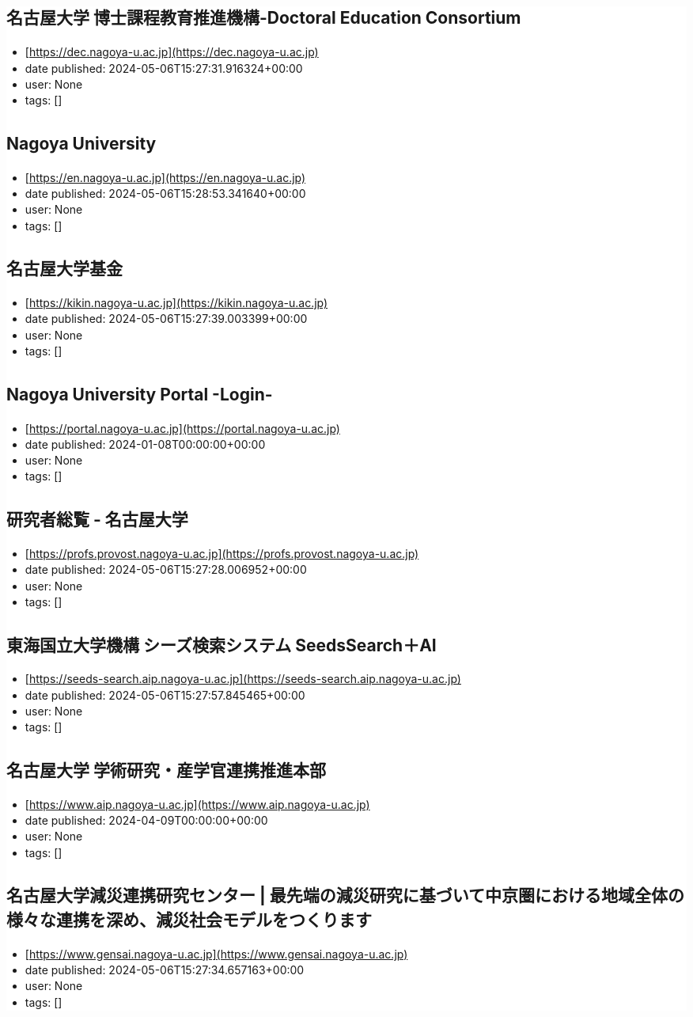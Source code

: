 ## 名古屋大学 博士課程教育推進機構-Doctoral Education Consortium
 - [https://dec.nagoya-u.ac.jp](https://dec.nagoya-u.ac.jp)
 - date published: 2024-05-06T15:27:31.916324+00:00
 - user: None
 - tags: []

## Nagoya University
 - [https://en.nagoya-u.ac.jp](https://en.nagoya-u.ac.jp)
 - date published: 2024-05-06T15:28:53.341640+00:00
 - user: None
 - tags: []

## 名古屋大学基金
 - [https://kikin.nagoya-u.ac.jp](https://kikin.nagoya-u.ac.jp)
 - date published: 2024-05-06T15:27:39.003399+00:00
 - user: None
 - tags: []

## Nagoya University Portal -Login-
 - [https://portal.nagoya-u.ac.jp](https://portal.nagoya-u.ac.jp)
 - date published: 2024-01-08T00:00:00+00:00
 - user: None
 - tags: []

## 研究者総覧 - 名古屋大学
 - [https://profs.provost.nagoya-u.ac.jp](https://profs.provost.nagoya-u.ac.jp)
 - date published: 2024-05-06T15:27:28.006952+00:00
 - user: None
 - tags: []

## 東海国立大学機構 シーズ検索システム SeedsSearch＋AI
 - [https://seeds-search.aip.nagoya-u.ac.jp](https://seeds-search.aip.nagoya-u.ac.jp)
 - date published: 2024-05-06T15:27:57.845465+00:00
 - user: None
 - tags: []

## 名古屋大学 学術研究・産学官連携推進本部
 - [https://www.aip.nagoya-u.ac.jp](https://www.aip.nagoya-u.ac.jp)
 - date published: 2024-04-09T00:00:00+00:00
 - user: None
 - tags: []

## 名古屋大学減災連携研究センター | 最先端の減災研究に基づいて中京圏における地域全体の様々な連携を深め、減災社会モデルをつくります
 - [https://www.gensai.nagoya-u.ac.jp](https://www.gensai.nagoya-u.ac.jp)
 - date published: 2024-05-06T15:27:34.657163+00:00
 - user: None
 - tags: []
